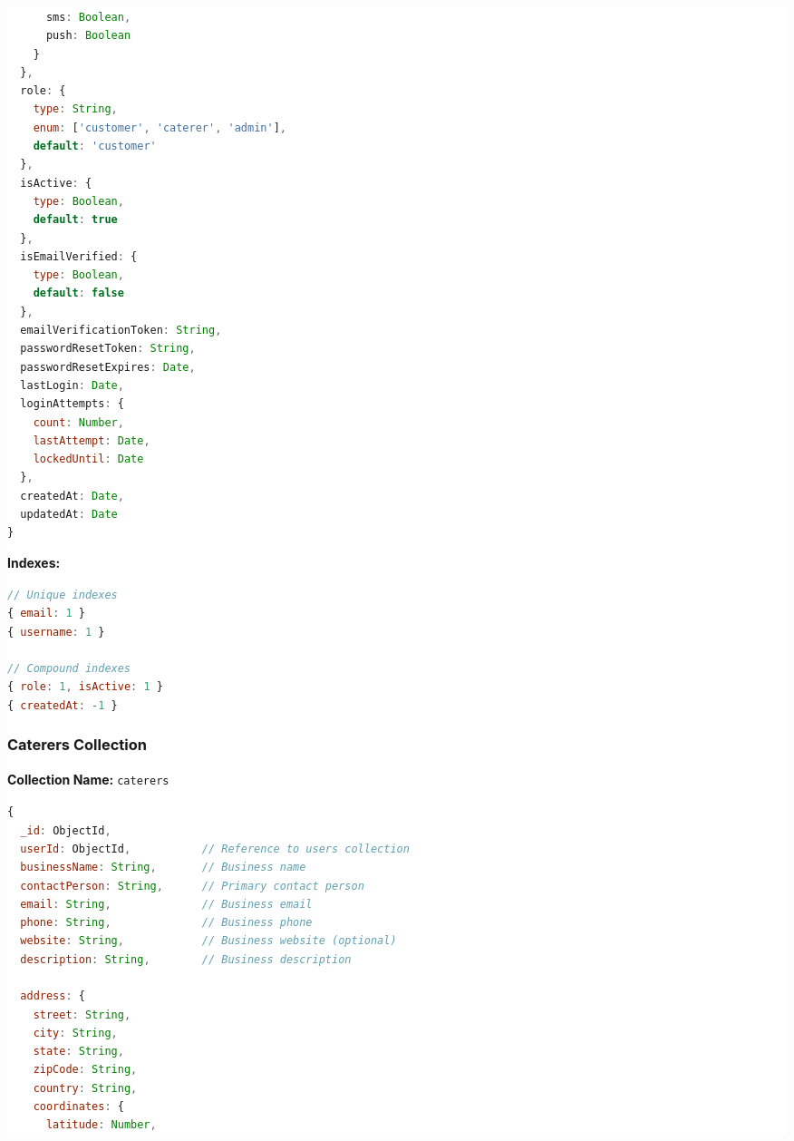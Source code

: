 ```javascript
      sms: Boolean,
      push: Boolean
    }
  },
  role: {
    type: String,
    enum: ['customer', 'caterer', 'admin'],
    default: 'customer'
  },
  isActive: {
    type: Boolean,
    default: true
  },
  isEmailVerified: {
    type: Boolean,
    default: false
  },
  emailVerificationToken: String,
  passwordResetToken: String,
  passwordResetExpires: Date,
  lastLogin: Date,
  loginAttempts: {
    count: Number,
    lastAttempt: Date,
    lockedUntil: Date
  },
  createdAt: Date,
  updatedAt: Date
}
```

**Indexes:**
```javascript
// Unique indexes
{ email: 1 }
{ username: 1 }

// Compound indexes
{ role: 1, isActive: 1 }
{ createdAt: -1 }
```

### Caterers Collection

**Collection Name:** `caterers`

```javascript
{
  _id: ObjectId,
  userId: ObjectId,           // Reference to users collection
  businessName: String,       // Business name
  contactPerson: String,      // Primary contact person
  email: String,              // Business email
  phone: String,              // Business phone
  website: String,            // Business website (optional)
  description: String,        // Business description
  
  address: {
    street: String,
    city: String,
    state: String,
    zipCode: String,
    country: String,
    coordinates: {
      latitude: Number,
```